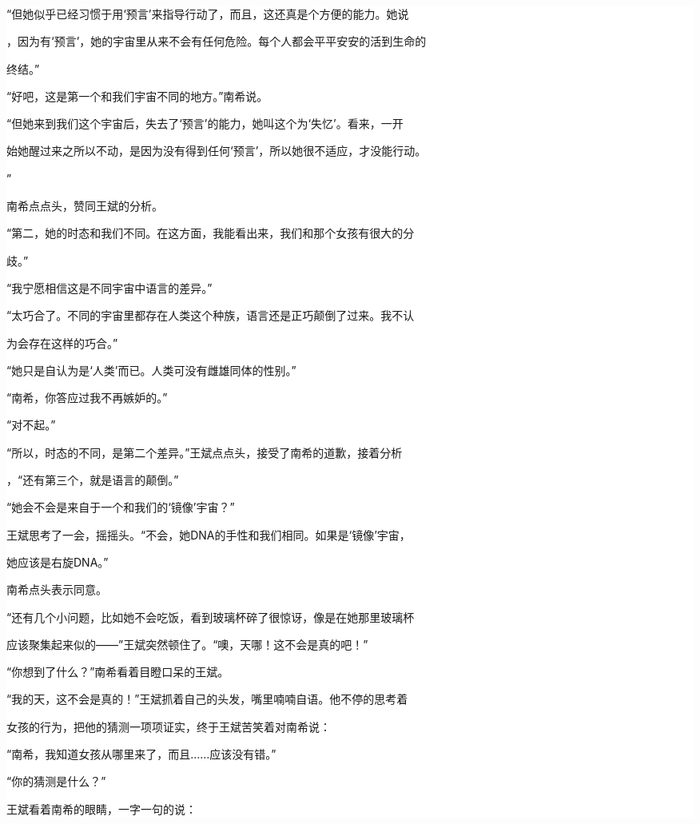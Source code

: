 

“但她似乎已经习惯于用‘预言’来指导行动了，而且，这还真是个方便的能力。她说

，因为有‘预言’，她的宇宙里从来不会有任何危险。每个人都会平平安安的活到生命的

终结。”



“好吧，这是第一个和我们宇宙不同的地方。”南希说。

“但她来到我们这个宇宙后，失去了‘预言’的能力，她叫这个为‘失忆’。看来，一开

始她醒过来之所以不动，是因为没有得到任何‘预言’，所以她很不适应，才没能行动。

”



南希点点头，赞同王斌的分析。

“第二，她的时态和我们不同。在这方面，我能看出来，我们和那个女孩有很大的分

歧。”

“我宁愿相信这是不同宇宙中语言的差异。”

“太巧合了。不同的宇宙里都存在人类这个种族，语言还是正巧颠倒了过来。我不认

为会存在这样的巧合。”

“她只是自认为是‘人类’而已。人类可没有雌雄同体的性别。”

“南希，你答应过我不再嫉妒的。”

“对不起。”

“所以，时态的不同，是第二个差异。”王斌点点头，接受了南希的道歉，接着分析

，“还有第三个，就是语言的颠倒。”

“她会不会是来自于一个和我们的‘镜像’宇宙？”



王斌思考了一会，摇摇头。“不会，她DNA的手性和我们相同。如果是‘镜像’宇宙，

她应该是右旋DNA。”

南希点头表示同意。

“还有几个小问题，比如她不会吃饭，看到玻璃杯碎了很惊讶，像是在她那里玻璃杯

应该聚集起来似的——”王斌突然顿住了。“噢，天哪！这不会是真的吧！”



“你想到了什么？”南希看着目瞪口呆的王斌。

“我的天，这不会是真的！”王斌抓着自己的头发，嘴里喃喃自语。他不停的思考着

女孩的行为，把他的猜测一项项证实，终于王斌苦笑着对南希说：

“南希，我知道女孩从哪里来了，而且……应该没有错。”

“你的猜测是什么？”

王斌看着南希的眼睛，一字一句的说：
